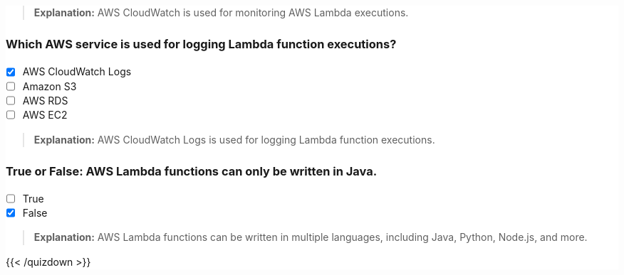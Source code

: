 > **Explanation:** AWS CloudWatch is used for monitoring AWS Lambda executions.

### Which AWS service is used for logging Lambda function executions?

- [x] AWS CloudWatch Logs
- [ ] Amazon S3
- [ ] AWS RDS
- [ ] AWS EC2

> **Explanation:** AWS CloudWatch Logs is used for logging Lambda function executions.

### True or False: AWS Lambda functions can only be written in Java.

- [ ] True
- [x] False

> **Explanation:** AWS Lambda functions can be written in multiple languages, including Java, Python, Node.js, and more.

{{< /quizdown >}}
